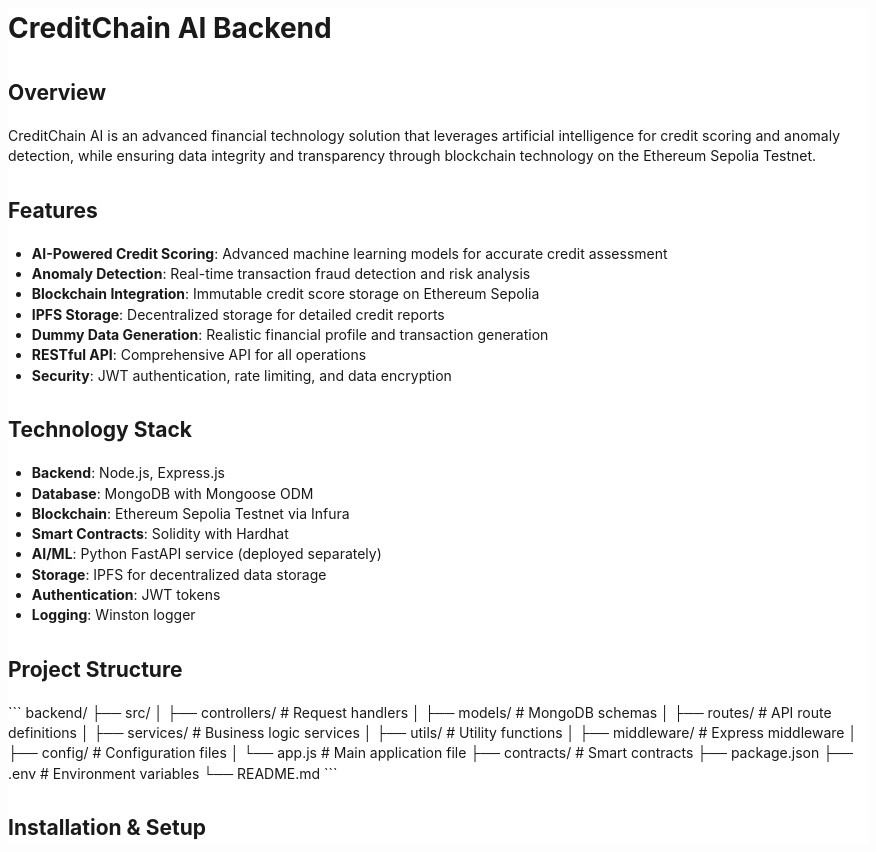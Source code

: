 # CreditChain AI Backend

## Overview

CreditChain AI is an advanced financial technology solution that leverages artificial intelligence for credit scoring and anomaly detection, while ensuring data integrity and transparency through blockchain technology on the Ethereum Sepolia Testnet.

## Features

- **AI-Powered Credit Scoring**: Advanced machine learning models for accurate credit assessment
- **Anomaly Detection**: Real-time transaction fraud detection and risk analysis
- **Blockchain Integration**: Immutable credit score storage on Ethereum Sepolia
- **IPFS Storage**: Decentralized storage for detailed credit reports
- **Dummy Data Generation**: Realistic financial profile and transaction generation
- **RESTful API**: Comprehensive API for all operations
- **Security**: JWT authentication, rate limiting, and data encryption

## Technology Stack

- **Backend**: Node.js, Express.js
- **Database**: MongoDB with Mongoose ODM
- **Blockchain**: Ethereum Sepolia Testnet via Infura
- **Smart Contracts**: Solidity with Hardhat
- **AI/ML**: Python FastAPI service (deployed separately)
- **Storage**: IPFS for decentralized data storage
- **Authentication**: JWT tokens
- **Logging**: Winston logger

## Project Structure

\`\`\`
backend/
├── src/
│   ├── controllers/          # Request handlers
│   ├── models/              # MongoDB schemas
│   ├── routes/              # API route definitions
│   ├── services/            # Business logic services
│   ├── utils/               # Utility functions
│   ├── middleware/          # Express middleware
│   ├── config/              # Configuration files
│   └── app.js               # Main application file
├── contracts/               # Smart contracts
├── package.json
├── .env                     # Environment variables
└── README.md
\`\`\`

## Installation & Setup
